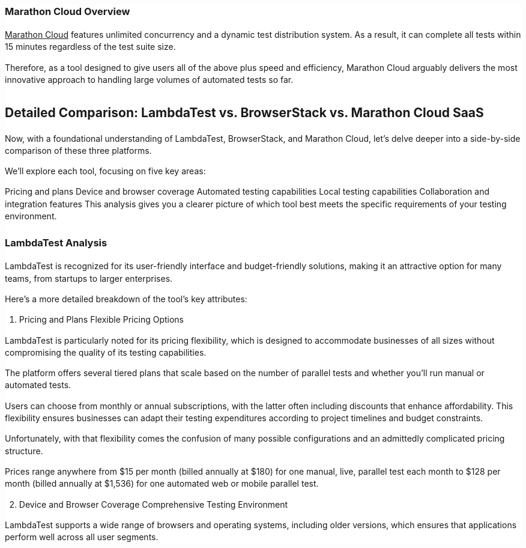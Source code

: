 ### Marathon Cloud Overview
[Marathon Cloud](https://marathonlabs.io/) features unlimited concurrency and a dynamic test distribution system. As a result, it can complete all tests within 15 minutes regardless of the test suite size.

Therefore, as a tool designed to give users all of the above plus speed and efficiency, Marathon Cloud arguably delivers the most innovative approach to handling large volumes of automated tests so far.

## Detailed Comparison: LambdaTest vs. BrowserStack vs. Marathon Cloud SaaS
Now, with a foundational understanding of LambdaTest, BrowserStack, and Marathon Cloud, let’s delve deeper into a side-by-side comparison of these three platforms.

We’ll explore each tool, focusing on five key areas:

Pricing and plans
Device and browser coverage
Automated testing capabilities
Local testing capabilities
Collaboration and integration features
This analysis gives you a clearer picture of which tool best meets the specific requirements of your testing environment.

### LambdaTest Analysis
LambdaTest is recognized for its user-friendly interface and budget-friendly solutions, making it an attractive option for many teams, from startups to larger enterprises.

Here’s a more detailed breakdown of the tool’s key attributes:

1. Pricing and Plans
   Flexible Pricing Options

LambdaTest is particularly noted for its pricing flexibility, which is designed to accommodate businesses of all sizes without compromising the quality of its testing capabilities. 

The platform offers several tiered plans that scale based on the number of parallel tests and whether you’ll run manual or automated tests.

Users can choose from monthly or annual subscriptions, with the latter often including discounts that enhance affordability. This flexibility ensures businesses can adapt their testing expenditures according to project timelines and budget constraints.

Unfortunately, with that flexibility comes the confusion of many possible configurations and an admittedly complicated pricing structure. 

Prices range anywhere from $15 per month (billed annually at $180) for one manual, live, parallel test each month to $128 per month (billed annually at $1,536) for one automated web or mobile parallel test.

2. Device and Browser Coverage
Comprehensive Testing Environment

LambdaTest supports a wide range of browsers and operating systems, including older versions, which ensures that applications perform well across all user segments.
